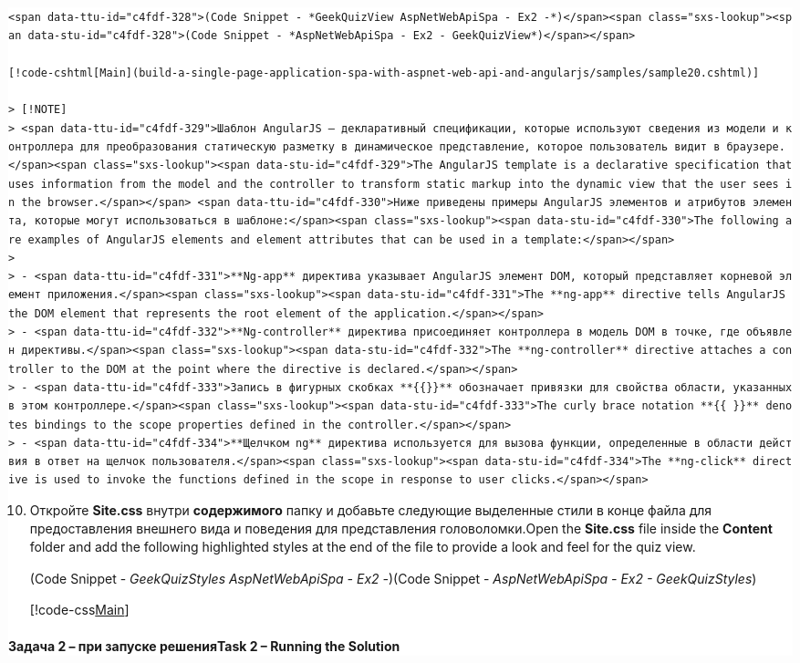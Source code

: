    <span data-ttu-id="c4fdf-328">(Code Snippet - *GeekQuizView AspNetWebApiSpa - Ex2 -*)</span><span class="sxs-lookup"><span data-stu-id="c4fdf-328">(Code Snippet - *AspNetWebApiSpa - Ex2 - GeekQuizView*)</span></span>

    [!code-cshtml[Main](build-a-single-page-application-spa-with-aspnet-web-api-and-angularjs/samples/sample20.cshtml)]

    > [!NOTE]
    > <span data-ttu-id="c4fdf-329">Шаблон AngularJS — декларативный спецификации, которые используют сведения из модели и контроллера для преобразования статическую разметку в динамическое представление, которое пользователь видит в браузере.</span><span class="sxs-lookup"><span data-stu-id="c4fdf-329">The AngularJS template is a declarative specification that uses information from the model and the controller to transform static markup into the dynamic view that the user sees in the browser.</span></span> <span data-ttu-id="c4fdf-330">Ниже приведены примеры AngularJS элементов и атрибутов элемента, которые могут использоваться в шаблоне:</span><span class="sxs-lookup"><span data-stu-id="c4fdf-330">The following are examples of AngularJS elements and element attributes that can be used in a template:</span></span>
    > 
    > - <span data-ttu-id="c4fdf-331">**Ng-app** директива указывает AngularJS элемент DOM, который представляет корневой элемент приложения.</span><span class="sxs-lookup"><span data-stu-id="c4fdf-331">The **ng-app** directive tells AngularJS the DOM element that represents the root element of the application.</span></span>
    > - <span data-ttu-id="c4fdf-332">**Ng-controller** директива присоединяет контроллера в модель DOM в точке, где объявлен директивы.</span><span class="sxs-lookup"><span data-stu-id="c4fdf-332">The **ng-controller** directive attaches a controller to the DOM at the point where the directive is declared.</span></span>
    > - <span data-ttu-id="c4fdf-333">Запись в фигурных скобках **{{}}** обозначает привязки для свойства области, указанных в этом контроллере.</span><span class="sxs-lookup"><span data-stu-id="c4fdf-333">The curly brace notation **{{ }}** denotes bindings to the scope properties defined in the controller.</span></span>
    > - <span data-ttu-id="c4fdf-334">**Щелчком ng** директива используется для вызова функции, определенные в области действия в ответ на щелчок пользователя.</span><span class="sxs-lookup"><span data-stu-id="c4fdf-334">The **ng-click** directive is used to invoke the functions defined in the scope in response to user clicks.</span></span>
10. <span data-ttu-id="c4fdf-335">Откройте **Site.css** внутри **содержимого** папку и добавьте следующие выделенные стили в конце файла для предоставления внешнего вида и поведения для представления головоломки.</span><span class="sxs-lookup"><span data-stu-id="c4fdf-335">Open the **Site.css** file inside the **Content** folder and add the following highlighted styles at the end of the file to provide a look and feel for the quiz view.</span></span>

    <span data-ttu-id="c4fdf-336">(Code Snippet - *GeekQuizStyles AspNetWebApiSpa - Ex2 -*)</span><span class="sxs-lookup"><span data-stu-id="c4fdf-336">(Code Snippet - *AspNetWebApiSpa - Ex2 - GeekQuizStyles*)</span></span>

    [!code-css[Main](build-a-single-page-application-spa-with-aspnet-web-api-and-angularjs/samples/sample21.css)]

<a id="Ex2Task2"></a>
#### <a name="task-2--running-the-solution"></a><span data-ttu-id="c4fdf-337">Задача 2 – при запуске решения</span><span class="sxs-lookup"><span data-stu-id="c4fdf-337">Task 2 – Running the Solution</span></span>

